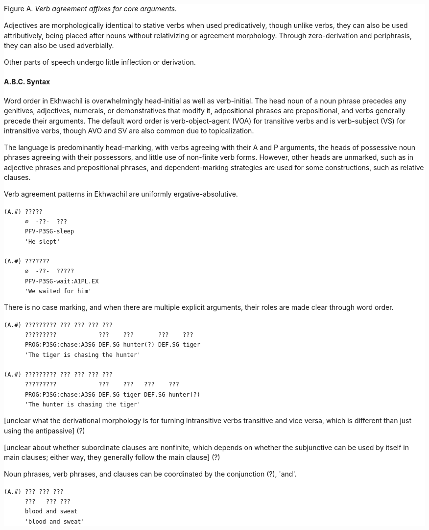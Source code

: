 
Figure A. _Verb agreement affixes for core arguments._

Adjectives are morphologically identical to stative verbs when used predicatively, though unlike verbs, they can also be used attributively, being placed after nouns without relativizing or agreement morphology. Through zero-derivation and periphrasis, they can also be used adverbially.

Other parts of speech undergo little inflection or derivation.

#### A.B.C. Syntax

Word order in Ekhwachil is overwhelmingly head-initial as well as verb-initial. The head noun of a noun phrase precedes any genitives, adjectives, numerals, or demonstratives that modify it, adpositional phrases are prepositional, and verbs generally precede their arguments. The default word order is verb-object-agent (VOA) for transitive verbs and is verb-subject (VS) for intransitive verbs, though AVO and SV are also common due to topicalization.

The language is predominantly head-marking, with verbs agreeing with their A and P arguments, the heads of possessive noun phrases agreeing with their possessors, and little use of non-finite verb forms. However, other heads are unmarked, such as in adjective phrases and prepositional phrases, and dependent-marking strategies are used for some constructions, such as relative clauses.

Verb agreement patterns in Ekhwachil are uniformly ergative-absolutive.

    (A.#) ?????
          ∅  -??-  ???
          PFV-P3SG-sleep
          'He slept'

    (A.#) ???????
          ∅  -??-  ?????
          PFV-P3SG-wait:A1PL.EX
          'We waited for him'

There is no case marking, and when there are multiple explicit arguments, their roles are made clear through word order.

    (A.#) ????????? ??? ??? ??? ???
          ?????????            ???    ???       ???    ???
          PROG:P3SG:chase:A3SG DEF.SG hunter(?) DEF.SG tiger
          'The tiger is chasing the hunter'

    (A.#) ????????? ??? ??? ??? ???
          ?????????            ???    ???   ???    ???
          PROG:P3SG:chase:A3SG DEF.SG tiger DEF.SG hunter(?)
          'The hunter is chasing the tiger'

\[unclear what the derivational morphology is for turning intransitive verbs transitive and vice versa, which is different than just using the antipassive\] (?)

\[unclear about whether subordinate clauses are nonfinite, which depends on whether the subjunctive can be used by itself in main clauses; either way, they generally follow the main clause\] (?)

Noun phrases, verb phrases, and clauses can be coordinated by the conjunction (?), 'and'.

    (A.#) ??? ??? ???
          ???   ??? ???
          blood and sweat
          'blood and sweat'
